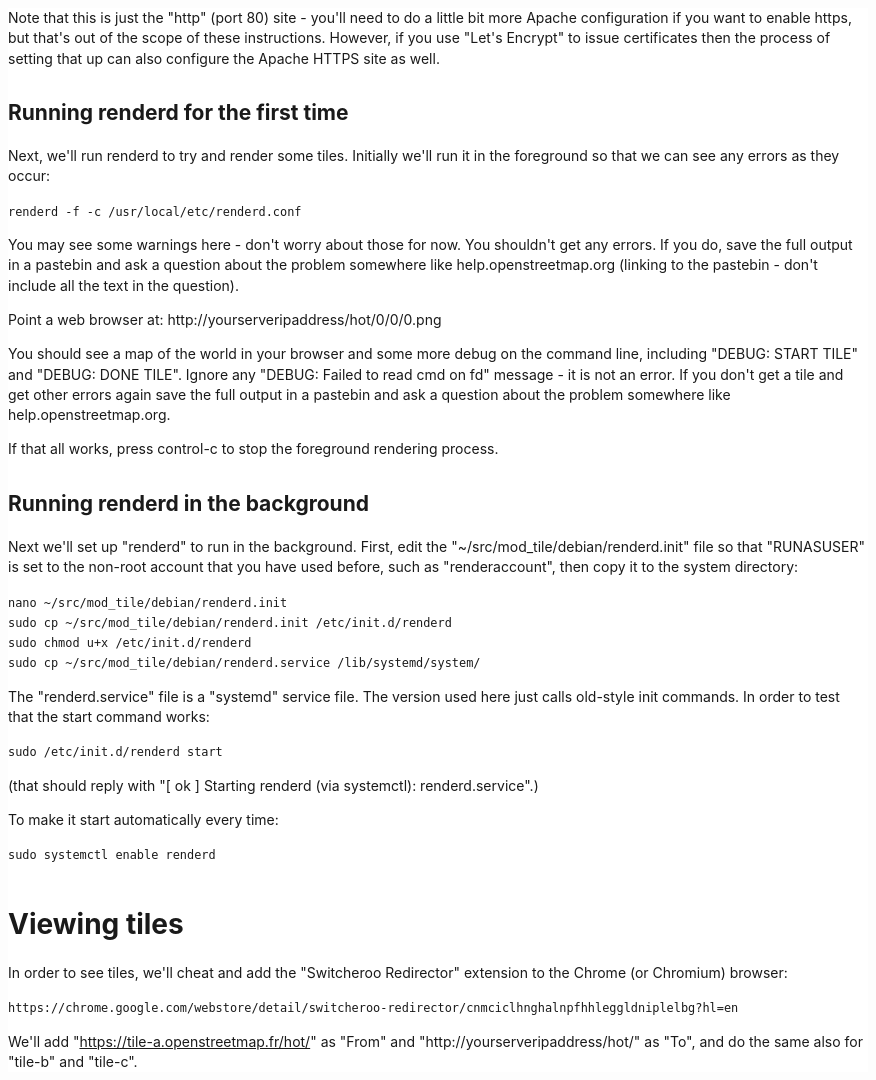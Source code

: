 Note that this is just the "http" (port 80) site - you'll need to do a little bit more Apache configuration if you want to enable https, but that's out of the scope of these instructions. However, if you use "Let's Encrypt" to issue certificates then the process of setting that up can also configure the Apache HTTPS site as well.
## Running renderd for the first time

Next, we'll run renderd to try and render some tiles. Initially we'll run it in the foreground so that we can see any errors as they occur:

    renderd -f -c /usr/local/etc/renderd.conf

You may see some warnings here - don't worry about those for now. You shouldn't get any errors. If you do, save the full output in a pastebin and ask a question about the problem somewhere like help.openstreetmap.org (linking to the pastebin - don't include all the text in the question).

Point a web browser at: http://yourserveripaddress/hot/0/0/0.png

You should see a map of the world in your browser and some more debug on the command line, including "DEBUG: START TILE" and "DEBUG: DONE TILE". Ignore any "DEBUG: Failed to read cmd on fd" message - it is not an error. If you don't get a tile and get other errors again save the full output in a pastebin and ask a question about the problem somewhere like help.openstreetmap.org.

If that all works, press control-c to stop the foreground rendering process.
## Running renderd in the background

Next we'll set up "renderd" to run in the background. First, edit the "~/src/mod_tile/debian/renderd.init" file so that "RUNASUSER" is set to the non-root account that you have used before, such as "renderaccount", then copy it to the system directory:

    nano ~/src/mod_tile/debian/renderd.init
    sudo cp ~/src/mod_tile/debian/renderd.init /etc/init.d/renderd
    sudo chmod u+x /etc/init.d/renderd
    sudo cp ~/src/mod_tile/debian/renderd.service /lib/systemd/system/

The "renderd.service" file is a "systemd" service file. The version used here just calls old-style init commands. In order to test that the start command works:

    sudo /etc/init.d/renderd start

(that should reply with "[ ok ] Starting renderd (via systemctl): renderd.service".)

To make it start automatically every time:

    sudo systemctl enable renderd

# Viewing tiles

In order to see tiles, we'll cheat and add the "Switcheroo Redirector" extension to the Chrome (or Chromium) browser:

    https://chrome.google.com/webstore/detail/switcheroo-redirector/cnmciclhnghalnpfhhleggldniplelbg?hl=en

We'll add "https://tile-a.openstreetmap.fr/hot/" as "From" and "http://yourserveripaddress/hot/" as "To", and do the same also for "tile-b" and "tile-c".
